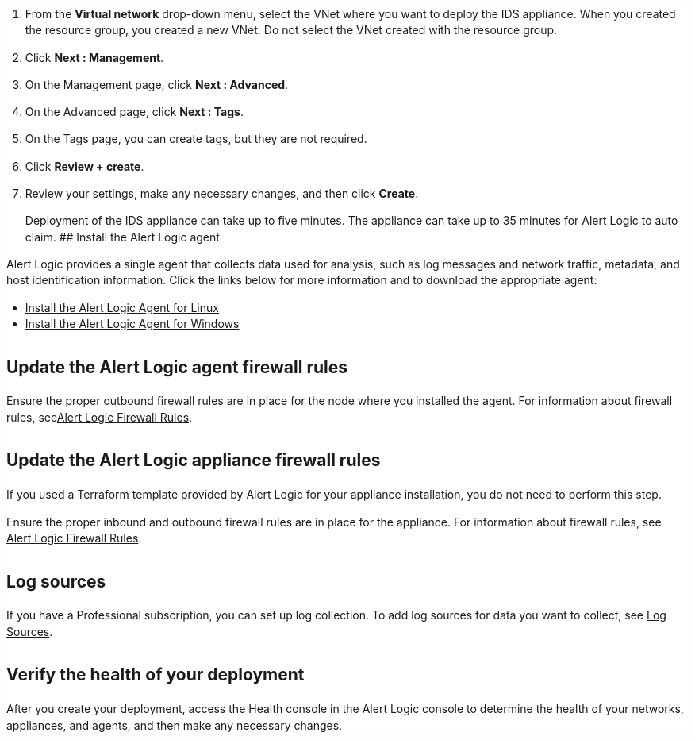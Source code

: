    1. From the **Virtual network** drop-down menu, select the VNet where you want to deploy the IDS appliance.
   When you created the resource group, you created a new VNet. Do not select the VNet created with the resource group.
15. Click **Next : Management**.
16. On the Management page, click **Next : Advanced**.
17. On the Advanced page, click **Next : Tags**.
18. On the Tags page, you can create tags, but they are not required.
19. Click **Review + create**.
20. Review your settings, make any necessary changes, and then click **Create**.

    Deployment of the IDS appliance can take up to five minutes. The appliance can take up to 35 minutes for Alert Logic to auto claim.    ## Install the Alert Logic agent

Alert Logic provides a single agent that collects data used for analysis, such as log messages and network traffic, metadata, and host identification information. Click the links below for more information and to download the appropriate agent:

* [Install the Alert Logic Agent for Linux](../prepare/alert-logic-agent-linux.md)
* [Install the Alert Logic Agent for Windows](../prepare/alert-logic-agent-windows.md)

## Update the Alert Logic agent firewall rules

Ensure the proper outbound firewall rules are in place for the node where you installed the agent. For information about firewall rules, see[Alert Logic Firewall Rules](https://docs.alertlogic.com/requirements/us-firewall-rules.htm).

## Update the Alert Logic appliance firewall rules

If you used a Terraform template provided by Alert Logic for your appliance installation, you do not need to perform this step.

Ensure the proper inbound and outbound firewall rules are in place for the appliance. For information about firewall rules, see [Alert Logic Firewall Rules](https://docs.alertlogic.com/requirements/us-firewall-rules.htm).

## Log sources

If you have a Professional subscription, you can set up log collection. To add log sources for data you want to collect, see [Log Sources](log-sources.md#top).

## Verify the health of your deployment

After you create your deployment, access the Health console in the Alert Logic console to determine the health of your networks, appliances, and agents, and then make any necessary changes.
